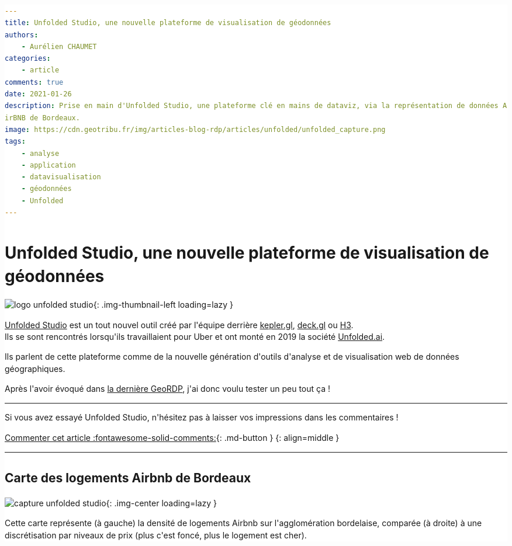 ```yaml
---
title: Unfolded Studio, une nouvelle plateforme de visualisation de géodonnées
authors:
    - Aurélien CHAUMET
categories:
    - article
comments: true
date: 2021-01-26
description: Prise en main d'Unfolded Studio, une plateforme clé en mains de dataviz, via la représentation de données AirBNB de Bordeaux.
image: https://cdn.geotribu.fr/img/articles-blog-rdp/articles/unfolded/unfolded_capture.png
tags:
    - analyse
    - application
    - datavisualisation
    - géodonnées
    - Unfolded
---
```


# Unfolded Studio, une nouvelle plateforme de visualisation de géodonnées

![logo unfolded studio](https://cdn.geotribu.fr/img/logos-icones/entreprises_association/unfolded-logo-black.png "Logo Unfolded Studio"){: .img-thumbnail-left loading=lazy }

[Unfolded Studio](https://studio.unfolded.ai/) est un tout nouvel outil créé par l'équipe derrière [kepler.gl], [deck.gl] ou [H3].  
Ils se sont rencontrés lorsqu'ils travaillaient pour Uber et ont monté en 2019 la société [Unfolded.ai](https://www.unfolded.ai/).

Ils parlent de cette plateforme comme de la nouvelle génération d'outils d'analyse et de visualisation web de données géographiques.

Après l'avoir évoqué dans [la dernière GeoRDP](../../rdp/2021/rdp_2021-01-15.md#unfolded-studio), j'ai donc voulu tester un peu tout ça !

----

Si vous avez essayé Unfolded Studio, n'hésitez pas à laisser vos impressions dans les commentaires !

[Commenter cet article :fontawesome-solid-comments:](#__comments){: .md-button }
{: align=middle }

----

## Carte des logements Airbnb de Bordeaux

![capture unfolded studio](https://cdn.geotribu.fr/img/articles-blog-rdp/articles/unfolded/unfolded_capture.png "Capture Unfolded Studio"){: .img-center loading=lazy }

Cette carte représente (à gauche) la densité de logements Airbnb sur l'agglomération bordelaise, comparée (à droite) à une discrétisation par niveaux de prix (plus c'est foncé, plus le logement est cher).


[deck.gl]: https://deck.gl/
[kepler.gl]: https://kepler.gl/
[H3]: https://h3geo.org/